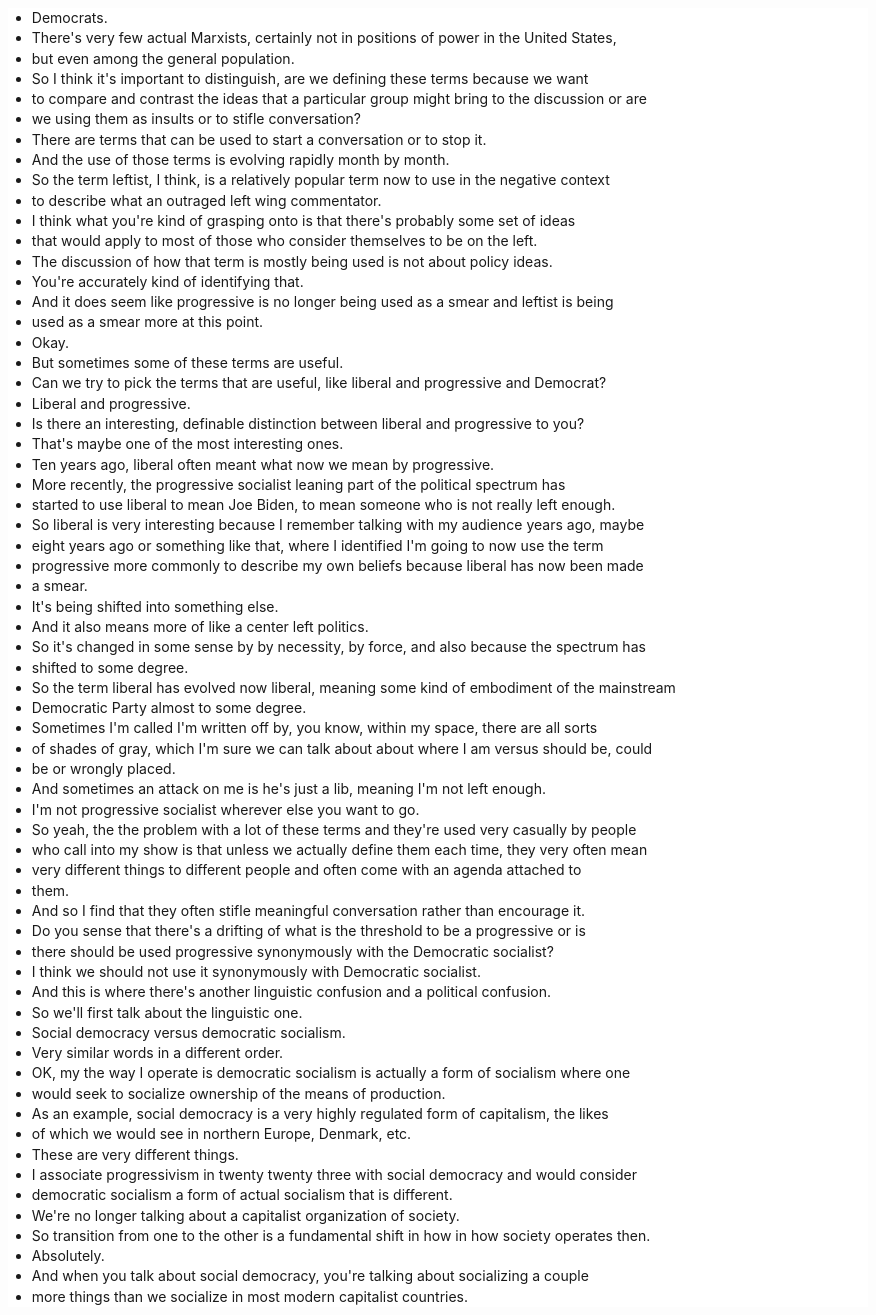 *  Democrats.
*  There's very few actual Marxists, certainly not in positions of power in the United States,
*  but even among the general population.
*  So I think it's important to distinguish, are we defining these terms because we want
*  to compare and contrast the ideas that a particular group might bring to the discussion or are
*  we using them as insults or to stifle conversation?
*  There are terms that can be used to start a conversation or to stop it.
*  And the use of those terms is evolving rapidly month by month.
*  So the term leftist, I think, is a relatively popular term now to use in the negative context
*  to describe what an outraged left wing commentator.
*  I think what you're kind of grasping onto is that there's probably some set of ideas
*  that would apply to most of those who consider themselves to be on the left.
*  The discussion of how that term is mostly being used is not about policy ideas.
*  You're accurately kind of identifying that.
*  And it does seem like progressive is no longer being used as a smear and leftist is being
*  used as a smear more at this point.
*  Okay.
*  But sometimes some of these terms are useful.
*  Can we try to pick the terms that are useful, like liberal and progressive and Democrat?
*  Liberal and progressive.
*  Is there an interesting, definable distinction between liberal and progressive to you?
*  That's maybe one of the most interesting ones.
*  Ten years ago, liberal often meant what now we mean by progressive.
*  More recently, the progressive socialist leaning part of the political spectrum has
*  started to use liberal to mean Joe Biden, to mean someone who is not really left enough.
*  So liberal is very interesting because I remember talking with my audience years ago, maybe
*  eight years ago or something like that, where I identified I'm going to now use the term
*  progressive more commonly to describe my own beliefs because liberal has now been made
*  a smear.
*  It's being shifted into something else.
*  And it also means more of like a center left politics.
*  So it's changed in some sense by by necessity, by force, and also because the spectrum has
*  shifted to some degree.
*  So the term liberal has evolved now liberal, meaning some kind of embodiment of the mainstream
*  Democratic Party almost to some degree.
*  Sometimes I'm called I'm written off by, you know, within my space, there are all sorts
*  of shades of gray, which I'm sure we can talk about about where I am versus should be, could
*  be or wrongly placed.
*  And sometimes an attack on me is he's just a lib, meaning I'm not left enough.
*  I'm not progressive socialist wherever else you want to go.
*  So yeah, the the problem with a lot of these terms and they're used very casually by people
*  who call into my show is that unless we actually define them each time, they very often mean
*  very different things to different people and often come with an agenda attached to
*  them.
*  And so I find that they often stifle meaningful conversation rather than encourage it.
*  Do you sense that there's a drifting of what is the threshold to be a progressive or is
*  there should be used progressive synonymously with the Democratic socialist?
*  I think we should not use it synonymously with Democratic socialist.
*  And this is where there's another linguistic confusion and a political confusion.
*  So we'll first talk about the linguistic one.
*  Social democracy versus democratic socialism.
*  Very similar words in a different order.
*  OK, my the way I operate is democratic socialism is actually a form of socialism where one
*  would seek to socialize ownership of the means of production.
*  As an example, social democracy is a very highly regulated form of capitalism, the likes
*  of which we would see in northern Europe, Denmark, etc.
*  These are very different things.
*  I associate progressivism in twenty twenty three with social democracy and would consider
*  democratic socialism a form of actual socialism that is different.
*  We're no longer talking about a capitalist organization of society.
*  So transition from one to the other is a fundamental shift in how in how society operates then.
*  Absolutely.
*  And when you talk about social democracy, you're talking about socializing a couple
*  more things than we socialize in most modern capitalist countries.